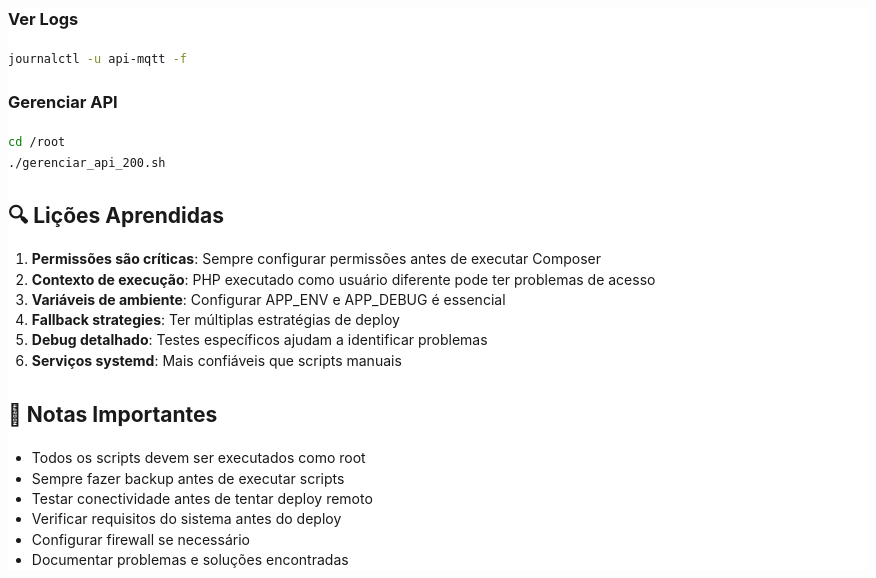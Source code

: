 ### Ver Logs
```bash
journalctl -u api-mqtt -f
```

### Gerenciar API
```bash
cd /root
./gerenciar_api_200.sh
```

## 🔍 Lições Aprendidas

1. **Permissões são críticas**: Sempre configurar permissões antes de executar Composer
2. **Contexto de execução**: PHP executado como usuário diferente pode ter problemas de acesso
3. **Variáveis de ambiente**: Configurar APP_ENV e APP_DEBUG é essencial
4. **Fallback strategies**: Ter múltiplas estratégias de deploy
5. **Debug detalhado**: Testes específicos ajudam a identificar problemas
6. **Serviços systemd**: Mais confiáveis que scripts manuais

## 📝 Notas Importantes

- Todos os scripts devem ser executados como root
- Sempre fazer backup antes de executar scripts
- Testar conectividade antes de tentar deploy remoto
- Verificar requisitos do sistema antes do deploy
- Configurar firewall se necessário
- Documentar problemas e soluções encontradas 
